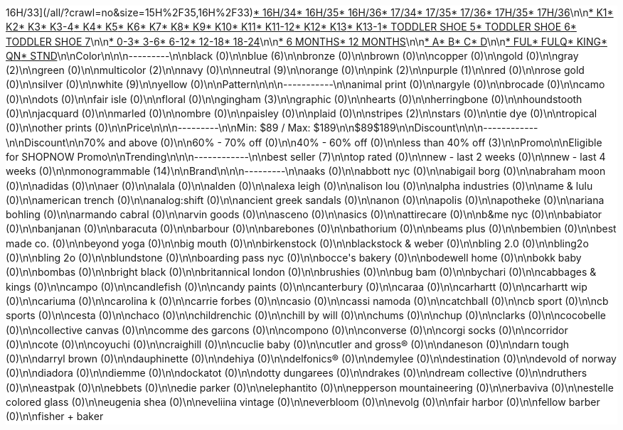 16H/33](/all/?crawl=no&size=15H%2F35,16H%2F33)[*   16H/34](/all/?crawl=no&size=15H%2F35,16H%2F34)[*   16H/35](/all/?crawl=no&size=15H%2F35,16H%2F35)[*   16H/36](/all/?crawl=no&size=15H%2F35,16H%2F36)[*   17/34](/all/?crawl=no&size=15H%2F35,17%2F34)[*   17/35](/all/?crawl=no&size=15H%2F35,17%2F35)[*   17/36](/all/?crawl=no&size=15H%2F35,17%2F36)[*   17H/35](/all/?crawl=no&size=15H%2F35,17H%2F35)[*   17H/36](/all/?crawl=no&size=15H%2F35,17H%2F36)\n\n[*   K1](/all/?crawl=no&size=15H%2F35,K1)[*   K2](/all/?crawl=no&size=15H%2F35,K2)[*   K3](/all/?crawl=no&size=15H%2F35,K3)[*   K3-4](/all/?crawl=no&size=15H%2F35,K3-4)[*   K4](/all/?crawl=no&size=15H%2F35,K4)[*   K5](/all/?crawl=no&size=15H%2F35,K5)[*   K6](/all/?crawl=no&size=15H%2F35,K6)[*   K7](/all/?crawl=no&size=15H%2F35,K7)[*   K8](/all/?crawl=no&size=15H%2F35,K8)[*   K9](/all/?crawl=no&size=15H%2F35,K9)[*   K10](/all/?crawl=no&size=15H%2F35,K10)[*   K11](/all/?crawl=no&size=15H%2F35,K11)[*   K11-12](/all/?crawl=no&size=15H%2F35,K11-12)[*   K12](/all/?crawl=no&size=15H%2F35,K12)[*   K13](/all/?crawl=no&size=15H%2F35,K13)[*   K13-1](/all/?crawl=no&size=15H%2F35,K13-1)[*   TODDLER SHOE 5](/all/?crawl=no&size=15H%2F35,TODDLER%20SHOE%205)[*   TODDLER SHOE 6](/all/?crawl=no&size=15H%2F35,TODDLER%20SHOE%206)[*   TODDLER SHOE 7](/all/?crawl=no&size=15H%2F35,TODDLER%20SHOE%207)\n\n[*   0-3](/all/?crawl=no&size=0-3,15H%2F35)[*   3-6](/all/?crawl=no&size=15H%2F35,3-6)[*   6-12](/all/?crawl=no&size=15H%2F35,6-12)[*   12-18](/all/?crawl=no&size=12-18,15H%2F35)[*   18-24](/all/?crawl=no&size=15H%2F35,18-24)\n\n[*   6 MONTHS](/all/?crawl=no&size=15H%2F35,6%20MONTHS)[*   12 MONTHS](/all/?crawl=no&size=12%20MONTHS,15H%2F35)\n\n[*   A](/all/?crawl=no&size=15H%2F35,A)[*   B](/all/?crawl=no&size=15H%2F35,B)[*   C](/all/?crawl=no&size=15H%2F35,C)[*   D](/all/?crawl=no&size=15H%2F35,D)\n\n[*   FUL](/all/?crawl=no&size=15H%2F35,FUL)[*   FULQ](/all/?crawl=no&size=15H%2F35,FULQ)[*   KING](/all/?crawl=no&size=15H%2F35,KING)[*   QN](/all/?crawl=no&size=15H%2F35,QN)[*   STND](/all/?crawl=no&size=15H%2F35,STND)\n\nColor\n\n\n---------\n\nblack (0)\n\n[](/all/?crawl=no&l_color=root-blue&size=15H%2F35)blue (6)\n\nbronze (0)\n\nbrown (0)\n\ncopper (0)\n\ngold (0)\n\n[](/all/?crawl=no&l_color=root-gray&size=15H%2F35)gray (2)\n\ngreen (0)\n\n[](/all/?crawl=no&l_color=root-multicolor&size=15H%2F35)multicolor (2)\n\nnavy (0)\n\n[](/all/?crawl=no&l_color=root-neutral&size=15H%2F35)neutral (9)\n\norange (0)\n\n[](/all/?crawl=no&l_color=root-pink&size=15H%2F35)pink (2)\n\n[](/all/?crawl=no&l_color=root-purple&size=15H%2F35)purple (1)\n\nred (0)\n\nrose gold (0)\n\nsilver (0)\n\n[](/all/?crawl=no&l_color=root-white&size=15H%2F35)white (9)\n\nyellow (0)\n\nPattern\n\n\n-----------\n\nanimal print (0)\n\nargyle (0)\n\nbrocade (0)\n\ncamo (0)\n\ndots (0)\n\nfair isle (0)\n\nfloral (0)\n\n[](/all/?crawl=no&l_pattern=root-gingham&size=15H%2F35)gingham (3)\n\ngraphic (0)\n\nhearts (0)\n\nherringbone (0)\n\nhoundstooth (0)\n\njacquard (0)\n\nmarled (0)\n\nombre (0)\n\npaisley (0)\n\nplaid (0)\n\n[](/all/?crawl=no&l_pattern=root-stripes&size=15H%2F35)stripes (2)\n\nstars (0)\n\ntie dye (0)\n\ntropical (0)\n\nother prints (0)\n\nPrice\n\n\n---------\n\nMin: $89 / Max: $189\n\n$89$189\n\nDiscount\n\n\n------------\n\nDiscount\n\n70% and above (0)\n\n60% - 70% off (0)\n\n40% - 60% off (0)\n\n[](/all/?crawl=no&discount=lessThan40Off&size=15H%2F35)less than 40% off (3)\n\nPromo\n\n[](/all/?crawl=no&pmid=msg-30-off-full-price%2Cmsg-pam-promo%2Cmsg-30-off-sale~SHOPNOW&size=15H%2F35)Eligible for SHOPNOW Promo\n\nTrending\n\n\n------------\n\n[](/all/?crawl=no&size=15H%2F35&trending=bestSeller)best seller (7)\n\ntop rated (0)\n\nnew - last 2 weeks (0)\n\nnew - last 4 weeks (0)\n\n[](/all/?crawl=no&size=15H%2F35&trending=monogrammable)monogrammable (14)\n\nBrand\n\n\n---------\n\naaks (0)\n\nabbott nyc (0)\n\nabigail borg (0)\n\nabraham moon (0)\n\nadidas (0)\n\naer (0)\n\nalala (0)\n\nalden (0)\n\nalexa leigh (0)\n\nalison lou (0)\n\nalpha industries (0)\n\name & lulu (0)\n\namerican trench (0)\n\nanalog:shift (0)\n\nancient greek sandals (0)\n\nanon (0)\n\napolis (0)\n\napotheke (0)\n\nariana bohling (0)\n\narmando cabral (0)\n\narvin goods (0)\n\nasceno (0)\n\nasics (0)\n\nattirecare (0)\n\nb&me nyc (0)\n\nbabiator (0)\n\nbanjanan (0)\n\nbaracuta (0)\n\nbarbour (0)\n\nbarebones (0)\n\nbathorium (0)\n\nbeams plus (0)\n\nbembien (0)\n\nbest made co. (0)\n\nbeyond yoga (0)\n\nbig mouth (0)\n\nbirkenstock (0)\n\nblackstock & weber (0)\n\nbling 2.0 (0)\n\nbling2o (0)\n\nbling 2o (0)\n\nblundstone (0)\n\nboarding pass nyc (0)\n\nbocce's bakery (0)\n\nbodewell home (0)\n\nbokk baby (0)\n\nbombas (0)\n\nbright black (0)\n\nbritannical london (0)\n\nbrushies (0)\n\nbug bam (0)\n\nbychari (0)\n\ncabbages & kings (0)\n\ncampo (0)\n\ncandlefish (0)\n\ncandy paints (0)\n\ncanterbury (0)\n\ncaraa (0)\n\ncarhartt (0)\n\ncarhartt wip (0)\n\ncariuma (0)\n\ncarolina k (0)\n\ncarrie forbes (0)\n\ncasio (0)\n\ncassi namoda (0)\n\ncatchball (0)\n\ncb sport (0)\n\ncb sports (0)\n\ncesta (0)\n\nchaco (0)\n\nchildrenchic (0)\n\nchill by will (0)\n\nchums (0)\n\nchup (0)\n\nclarks (0)\n\ncocobelle (0)\n\ncollective canvas (0)\n\ncomme des garcons (0)\n\ncompono (0)\n\nconverse (0)\n\ncorgi socks (0)\n\ncorridor (0)\n\ncote (0)\n\ncoyuchi (0)\n\ncraighill (0)\n\ncuclie baby (0)\n\ncutler and gross® (0)\n\ndaneson (0)\n\ndarn tough (0)\n\ndarryl brown (0)\n\ndauphinette (0)\n\ndehiya (0)\n\ndelfonics® (0)\n\ndemylee (0)\n\ndestination (0)\n\ndevold of norway (0)\n\ndiadora (0)\n\ndiemme (0)\n\ndockatot (0)\n\ndotty dungarees (0)\n\ndrakes (0)\n\ndream collective (0)\n\ndruthers (0)\n\neastpak (0)\n\nebbets (0)\n\nedie parker (0)\n\nelephantito (0)\n\nepperson mountaineering (0)\n\nerbaviva (0)\n\nestelle colored glass (0)\n\neugenia shea (0)\n\neveliina vintage (0)\n\neverbloom (0)\n\nevolg (0)\n\nfair harbor (0)\n\nfellow barber (0)\n\nfisher + baker
